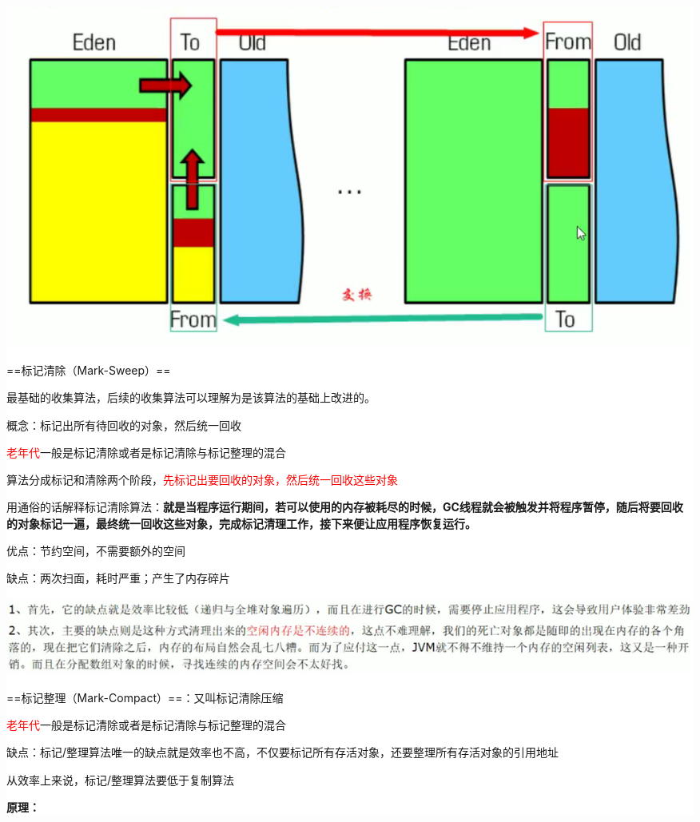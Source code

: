 ![image-20210615190134317](.\image\image-20210615190134317.png)

==标记清除（Mark-Sweep）==

最基础的收集算法，后续的收集算法可以理解为是该算法的基础上改进的。

概念：标记出所有待回收的对象，然后统一回收

<font color="red">老年代</font>一般是标记清除或者是标记清除与标记整理的混合

算法分成标记和清除两个阶段，<font color="red">先标记出要回收的对象，然后统一回收这些对象</font>

用通俗的话解释标记清除算法：**就是当程序运行期间，若可以使用的内存被耗尽的时候，GC线程就会被触发并将程序暂停，随后将要回收的对象标记一遍，最终统一回收这些对象，完成标记清理工作，接下来便让应用程序恢复运行。**

优点：节约空间，不需要额外的空间

缺点：两次扫面，耗时严重；产生了内存碎片

![image-20210615191354457](.\image\image-20210615191354457.png)

==标记整理（Mark-Compact）==：又叫标记清除压缩

<font color="red">老年代</font>一般是标记清除或者是标记清除与标记整理的混合

缺点：标记/整理算法唯一的缺点就是效率也不高，不仅要标记所有存活对象，还要整理所有存活对象的引用地址

从效率上来说，标记/整理算法要低于复制算法

**原理：**
